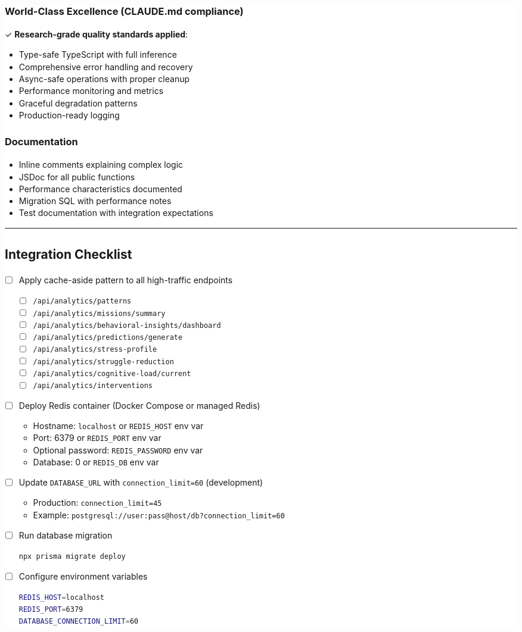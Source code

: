 ### World-Class Excellence (CLAUDE.md compliance)

✓ **Research-grade quality standards applied**:
- Type-safe TypeScript with full inference
- Comprehensive error handling and recovery
- Async-safe operations with proper cleanup
- Performance monitoring and metrics
- Graceful degradation patterns
- Production-ready logging

### Documentation

- Inline comments explaining complex logic
- JSDoc for all public functions
- Performance characteristics documented
- Migration SQL with performance notes
- Test documentation with integration expectations

---

## Integration Checklist

- [ ] Apply cache-aside pattern to all high-traffic endpoints
  - [ ] `/api/analytics/patterns`
  - [ ] `/api/analytics/missions/summary`
  - [ ] `/api/analytics/behavioral-insights/dashboard`
  - [ ] `/api/analytics/predictions/generate`
  - [ ] `/api/analytics/stress-profile`
  - [ ] `/api/analytics/struggle-reduction`
  - [ ] `/api/analytics/cognitive-load/current`
  - [ ] `/api/analytics/interventions`

- [ ] Deploy Redis container (Docker Compose or managed Redis)
  - Hostname: `localhost` or `REDIS_HOST` env var
  - Port: 6379 or `REDIS_PORT` env var
  - Optional password: `REDIS_PASSWORD` env var
  - Database: 0 or `REDIS_DB` env var

- [ ] Update `DATABASE_URL` with `connection_limit=60` (development)
  - Production: `connection_limit=45`
  - Example: `postgresql://user:pass@host/db?connection_limit=60`

- [ ] Run database migration
  ```bash
  npx prisma migrate deploy
  ```

- [ ] Configure environment variables
  ```bash
  REDIS_HOST=localhost
  REDIS_PORT=6379
  DATABASE_CONNECTION_LIMIT=60
  ```

